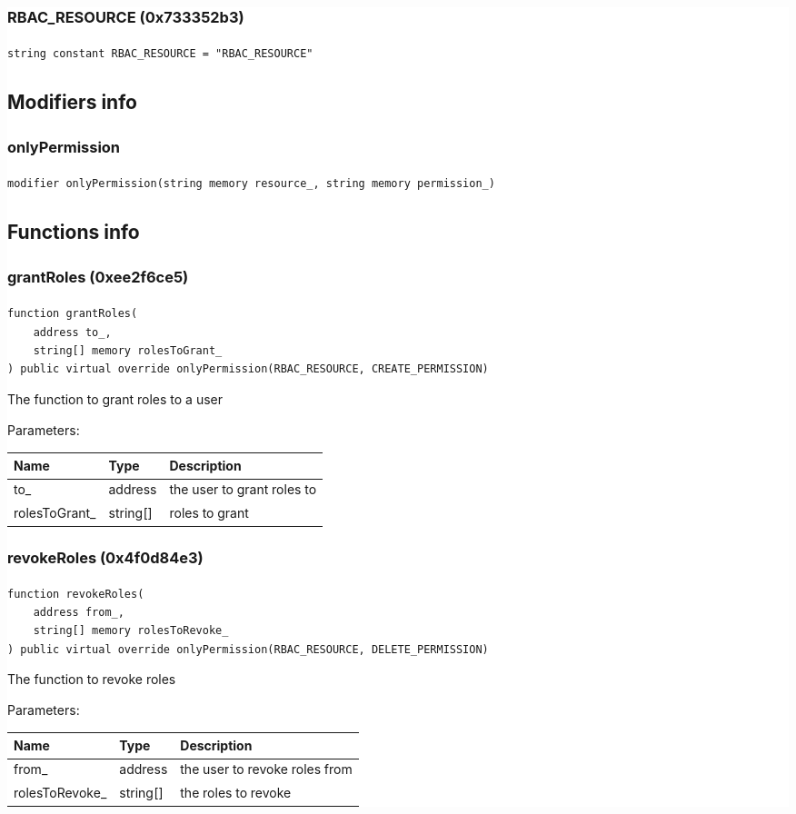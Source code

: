### RBAC_RESOURCE (0x733352b3)

```solidity
string constant RBAC_RESOURCE = "RBAC_RESOURCE"
```


## Modifiers info

### onlyPermission

```solidity
modifier onlyPermission(string memory resource_, string memory permission_)
```


## Functions info

### grantRoles (0xee2f6ce5)

```solidity
function grantRoles(
    address to_,
    string[] memory rolesToGrant_
) public virtual override onlyPermission(RBAC_RESOURCE, CREATE_PERMISSION)
```

The function to grant roles to a user


Parameters:

| Name          | Type     | Description                 |
| :------------ | :------- | :-------------------------- |
| to_           | address  | the user to grant roles to  |
| rolesToGrant_ | string[] | roles to grant              |

### revokeRoles (0x4f0d84e3)

```solidity
function revokeRoles(
    address from_,
    string[] memory rolesToRevoke_
) public virtual override onlyPermission(RBAC_RESOURCE, DELETE_PERMISSION)
```

The function to revoke roles


Parameters:

| Name           | Type     | Description                    |
| :------------- | :------- | :----------------------------- |
| from_          | address  | the user to revoke roles from  |
| rolesToRevoke_ | string[] | the roles to revoke            |
